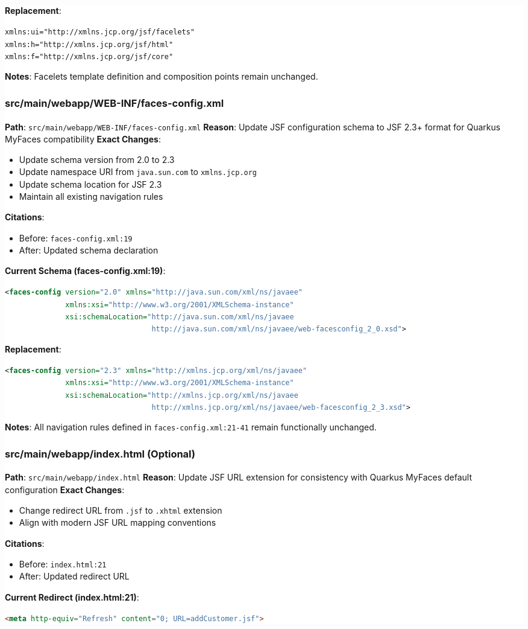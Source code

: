**Replacement**:
```xml
xmlns:ui="http://xmlns.jcp.org/jsf/facelets"
xmlns:h="http://xmlns.jcp.org/jsf/html"
xmlns:f="http://xmlns.jcp.org/jsf/core"
```

**Notes**: Facelets template definition and composition points remain unchanged.

### src/main/webapp/WEB-INF/faces-config.xml
**Path**: `src/main/webapp/WEB-INF/faces-config.xml`
**Reason**: Update JSF configuration schema to JSF 2.3+ format for Quarkus MyFaces compatibility
**Exact Changes**:
- Update schema version from 2.0 to 2.3
- Update namespace URI from `java.sun.com` to `xmlns.jcp.org`
- Update schema location for JSF 2.3
- Maintain all existing navigation rules

**Citations**:
- Before: `faces-config.xml:19`
- After: Updated schema declaration

**Current Schema (faces-config.xml:19)**:
```xml
<faces-config version="2.0" xmlns="http://java.sun.com/xml/ns/javaee"
              xmlns:xsi="http://www.w3.org/2001/XMLSchema-instance"
              xsi:schemaLocation="http://java.sun.com/xml/ns/javaee
                                  http://java.sun.com/xml/ns/javaee/web-facesconfig_2_0.xsd">
```

**Replacement**:
```xml
<faces-config version="2.3" xmlns="http://xmlns.jcp.org/xml/ns/javaee"
              xmlns:xsi="http://www.w3.org/2001/XMLSchema-instance"
              xsi:schemaLocation="http://xmlns.jcp.org/xml/ns/javaee
                                  http://xmlns.jcp.org/xml/ns/javaee/web-facesconfig_2_3.xsd">
```

**Notes**: All navigation rules defined in `faces-config.xml:21-41` remain functionally unchanged.

### src/main/webapp/index.html (Optional)
**Path**: `src/main/webapp/index.html`
**Reason**: Update JSF URL extension for consistency with Quarkus MyFaces default configuration
**Exact Changes**:
- Change redirect URL from `.jsf` to `.xhtml` extension
- Align with modern JSF URL mapping conventions

**Citations**:
- Before: `index.html:21`
- After: Updated redirect URL

**Current Redirect (index.html:21)**:
```html
<meta http-equiv="Refresh" content="0; URL=addCustomer.jsf">
```
